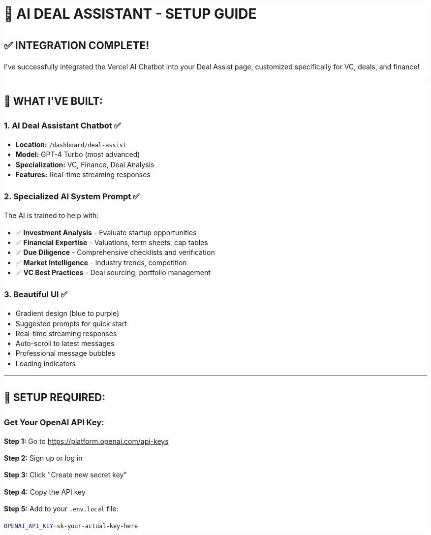 # 🤖 **AI DEAL ASSISTANT - SETUP GUIDE**

## ✅ **INTEGRATION COMPLETE!**

I've successfully integrated the Vercel AI Chatbot into your Deal Assist page, customized specifically for VC, deals, and finance!

---

## 🎯 **WHAT I'VE BUILT:**

### **1. AI Deal Assistant Chatbot** ✅
- **Location:** `/dashboard/deal-assist`
- **Model:** GPT-4 Turbo (most advanced)
- **Specialization:** VC, Finance, Deal Analysis
- **Features:** Real-time streaming responses

### **2. Specialized AI System Prompt** ✅

The AI is trained to help with:
- ✅ **Investment Analysis** - Evaluate startup opportunities
- ✅ **Financial Expertise** - Valuations, term sheets, cap tables
- ✅ **Due Diligence** - Comprehensive checklists and verification
- ✅ **Market Intelligence** - Industry trends, competition
- ✅ **VC Best Practices** - Deal sourcing, portfolio management

### **3. Beautiful UI** ✅
- Gradient design (blue to purple)
- Suggested prompts for quick start
- Real-time streaming responses
- Auto-scroll to latest messages
- Professional message bubbles
- Loading indicators

---

## 🔑 **SETUP REQUIRED:**

### **Get Your OpenAI API Key:**

**Step 1:** Go to https://platform.openai.com/api-keys

**Step 2:** Sign up or log in

**Step 3:** Click "Create new secret key"

**Step 4:** Copy the API key

**Step 5:** Add to your `.env.local` file:
```bash
OPENAI_API_KEY=sk-your-actual-key-here
```

